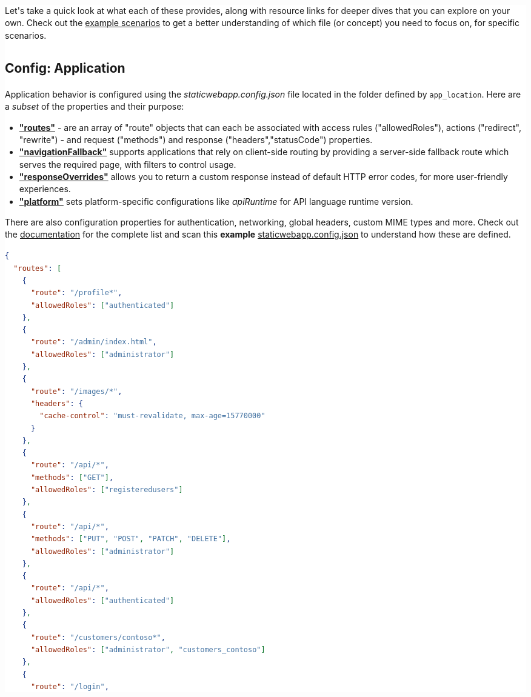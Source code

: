 Let's take a quick look at what each of these provides, along with resource links for deeper dives that you can explore on your own. Check out the [example scenarios](https://docs.microsoft.com/azure/static-web-apps/configuration-overview#example-scenarios) to get a better understanding of which file (or concept) you need to focus on, for specific scenarios.

## Config: Application

Application behavior is configured using the _staticwebapp.config.json_ file located in the folder defined by `app_location`. Here are a _subset_ of the properties and their purpose:

 * [**"routes"**](https://docs.microsoft.com/azure/static-web-apps/configuration#routes) - are an array of "route" objects that can each be associated with access rules ("allowedRoles"), actions ("redirect", "rewrite") - and request ("methods") and response ("headers","statusCode") properties.
 * [**"navigationFallback"**](https://docs.microsoft.com/azure/static-web-apps/configuration#fallback-routes) supports applications that rely on client-side routing by providing a server-side fallback route which serves the required page, with filters to control usage.
 * [**"responseOverrides"**](https://docs.microsoft.com/azure/static-web-apps/configuration#response-overrides) allows you to return a custom response instead of default HTTP error codes, for more user-friendly experiences.
 * [**"platform"**](https://docs.microsoft.com/azure/static-web-apps/configuration#platform) sets platform-specific configurations like _apiRuntime_ for API language runtime version.

 There are also configuration properties for authentication, networking, global headers, custom MIME types and more. Check out the [documentation](https://docs.microsoft.com/azure/static-web-apps/configuration#file-location) for the complete list and scan this **example** [staticwebapp.config.json](https://docs.microsoft.com/azure/static-web-apps/configuration#example-configuration-file) to understand how these are defined.

```json
{
  "routes": [
    {
      "route": "/profile*",
      "allowedRoles": ["authenticated"]
    },
    {
      "route": "/admin/index.html",
      "allowedRoles": ["administrator"]
    },
    {
      "route": "/images/*",
      "headers": {
        "cache-control": "must-revalidate, max-age=15770000"
      }
    },
    {
      "route": "/api/*",
      "methods": ["GET"],
      "allowedRoles": ["registeredusers"]
    },
    {
      "route": "/api/*",
      "methods": ["PUT", "POST", "PATCH", "DELETE"],
      "allowedRoles": ["administrator"]
    },
    {
      "route": "/api/*",
      "allowedRoles": ["authenticated"]
    },
    {
      "route": "/customers/contoso*",
      "allowedRoles": ["administrator", "customers_contoso"]
    },
    {
      "route": "/login",
```